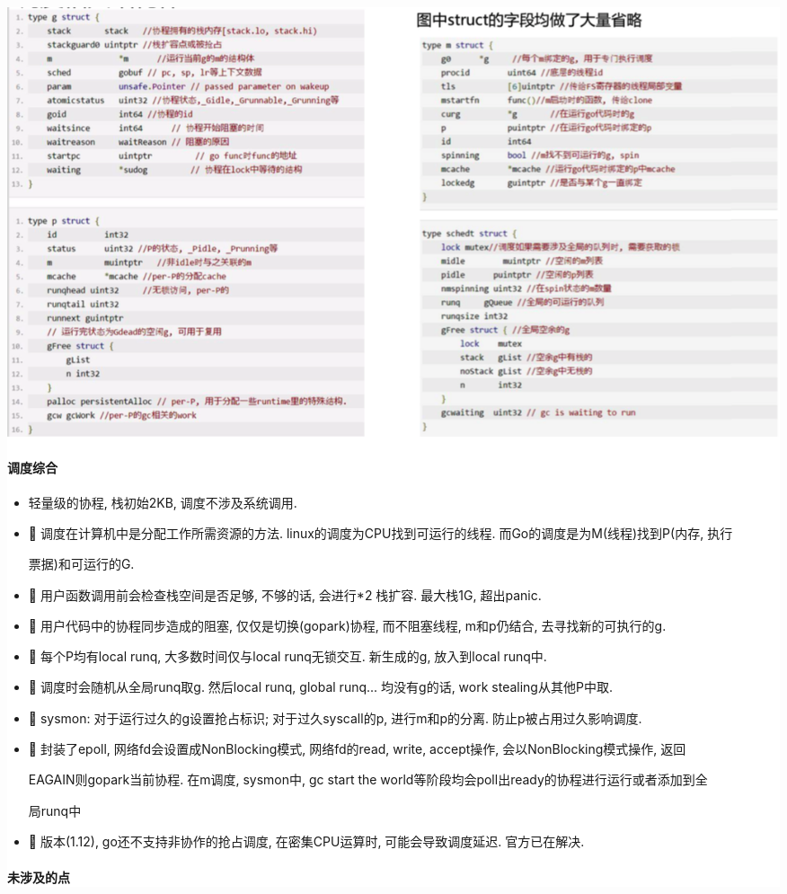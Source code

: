 <img src="../image/go-schedule-struct.png" style="zoom:150%;" />



#### 调度综合

- 轻量级的协程, 栈初始2KB, 调度不涉及系统调用.

-   调度在计算机中是分配工作所需资源的方法. linux的调度为CPU找到可运行的线程. 而Go的调度是为M(线程)找到P(内存, 执行

  票据)和可运行的G.

-   用户函数调用前会检查栈空间是否足够, 不够的话, 会进行*2 栈扩容. 最大栈1G, 超出panic.

-   用户代码中的协程同步造成的阻塞, 仅仅是切换(gopark)协程, 而不阻塞线程, m和p仍结合, 去寻找新的可执行的g.

-   每个P均有local runq, 大多数时间仅与local runq无锁交互. 新生成的g, 放入到local runq中.

-   调度时会随机从全局runq取g. 然后local runq, global runq... 均没有g的话, work stealing从其他P中取.

-   sysmon: 对于运行过久的g设置抢占标识; 对于过久syscall的p, 进行m和p的分离. 防止p被占用过久影响调度.

-   封装了epoll, 网络fd会设置成NonBlocking模式, 网络fd的read, write, accept操作, 会以NonBlocking模式操作, 返回

  EAGAIN则gopark当前协程. 在m调度, sysmon中, gc start the world等阶段均会poll出ready的协程进行运行或者添加到全

  局runq中

-   版本(1.12), go还不支持非协作的抢占调度, 在密集CPU运算时, 可能会导致调度延迟. 官方已在解决.



#### 未涉及的点

